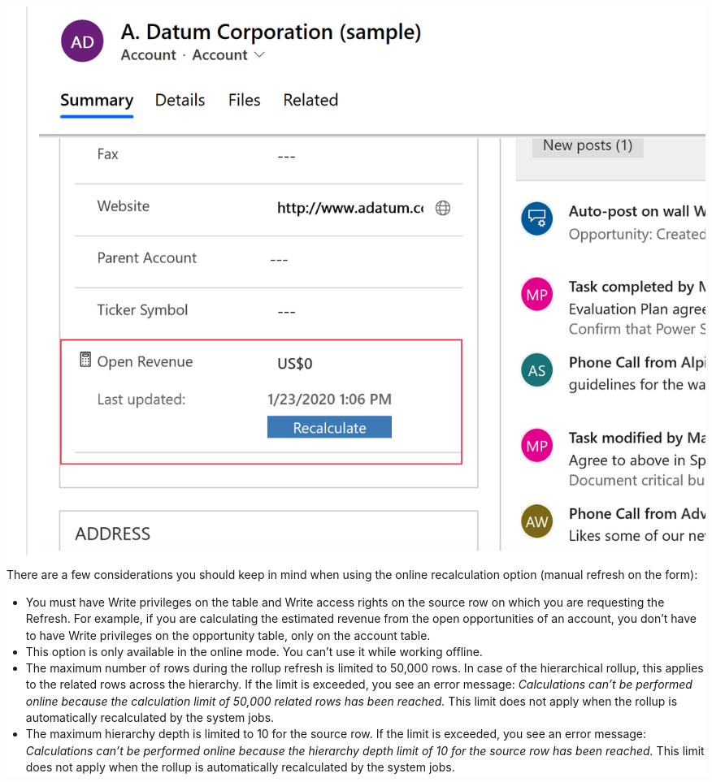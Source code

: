 > ![Rollup column on the account form](media/rollup-field-on-account-form.png)
  

There are a few considerations you should keep in mind when using the online recalculation option (manual refresh on the form):  
  
- You must have Write privileges on the table and Write access rights on the source row on which you are requesting the Refresh. For example, if you are calculating the estimated revenue from the open opportunities of an account, you don’t have to have Write privileges on the opportunity table, only on the account table.  
- This option is only available in the online mode. You can’t use it while working offline.  
- The maximum number of rows during the rollup refresh is limited to 50,000 rows. In case of the hierarchical rollup, this applies to the related rows across the hierarchy. If the limit is exceeded, you see an error message: *Calculations can’t be performed online because the calculation limit of 50,000 related rows has been reached.* This limit does not apply when the rollup is automatically recalculated by the system jobs.  
- The maximum hierarchy depth is limited to 10 for the source row. If the limit is exceeded, you see an error message: *Calculations can’t be performed online because the hierarchy depth limit of 10 for the source row has been reached.* This limit does not apply when the rollup is automatically recalculated by the system jobs.  
